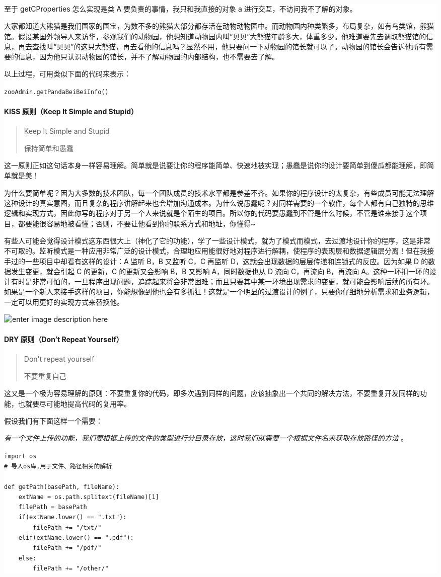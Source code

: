 
至于 getCProperties 怎么实现是类 A 要负责的事情，我只和我直接的对象 a 进行交互，不访问我不了解的对象。

大家都知道大熊猫是我们国家的国宝，为数不多的熊猫大部分都存活在动物动物园中。而动物园内种类繁多，布局复杂，如有鸟类馆，熊猫馆。假设某国外领导人来访华，参观我们的动物园，他想知道动物园内叫“贝贝”大熊猫年龄多大，体重多少。他难道要先去调取熊猫馆的信息，再去查找叫“贝贝”的这只大熊猫，再去看他的信息吗？显然不用，他只要问一下动物园的馆长就可以了。动物园的馆长会告诉他所有需要的信息，因为他只认识动物园的馆长，并不了解动物园的内部结构，也不需要去了解。

以上过程，可用类似下面的代码来表示：

    
    
    zooAdmin.getPandaBeiBeiInfo()
    

#### KISS 原则（Keep It Simple and Stupid）

> Keep It Simple and Stupid
>
> 保持简单和愚蠢

这一原则正如这句话本身一样容易理解。简单就是说要让你的程序能简单、快速地被实现；愚蠢是说你的设计要简单到傻瓜都能理解，即简单就是美！

为什么要简单呢？因为大多数的技术团队，每一个团队成员的技术水平都是参差不齐。如果你的程序设计的太复杂，有些成员可能无法理解这种设计的真实意图，而且复杂的程序讲解起来也会增加沟通成本。为什么说愚蠢呢？对同样需要的一个软件，每个人都有自己独特的思维逻辑和实现方式，因此你写的程序对于另一个人来说就是个陌生的项目。所以你的代码要愚蠢到不管是什么时候，不管是谁来接手这个项目，都要能很容易地被看懂；否则，不要让他看到你的联系方式和地址，你懂得~

有些人可能会觉得设计模式这东西很大上（神化了它的功能），学了一些设计模式，就为了模式而模式，去过渡地设计你的程序，这是非常不可取的。监听模式是一种应用非常广泛的设计模式，合理地应用能很好地对程序进行解耦，使程序的表现层和数据逻辑层分离！但在我接手过的一些项目中却看有这样的设计：A
监听 B，B 又监听 C，C 再监听 D，这就会出现数据的层层传递和连锁式的反应。因为如果 D 的数据发生变更，就会引起 C 的更新，C 的更新又会影响
B，B 又影响 A，同时数据也从 D 流向 C，再流向 B，再流向
A。这种一环扣一环的设计有时是非常可怕的，一旦程序出现问题，追踪起来将会非常困难；而且只要其中某一环境出现需求的变更，就可能会影响后续的所有环。如果是一个新人来接手这样的项目，你能想像到他也会有多抓狂！这就是一个明显的过渡设计的例子，只要你仔细地分析需求和业务逻辑，一定可以用更好的实现方式来替换他。

![enter image description
here](https://images.gitbook.cn/75fe7220-9df8-11e8-87cc-5b643420a0df)

#### DRY 原则（Don’t Repeat Yourself）

> Don't repeat yourself
>
> 不要重复自己

这又是一个极为容易理解的原则：不要重复你的代码，即多次遇到同样的问题，应该抽象出一个共同的解决方法，不要重复开发同样的功能，也就要尽可能地提高代码的复用率。

假设我们有下面这样一个需要：

_有一个文件上传的功能，我们要根据上传的文件的类型进行分目录存放，这时我们就需要一个根据文件名来获取存放路径的方法_ 。

    
    
    import os
    # 导入os库,用于文件、路径相关的解析
    
    def getPath(basePath, fileName):
        extName = os.path.splitext(fileName)[1]
        filePath = basePath
        if(extName.lower() == ".txt"):
            filePath += "/txt/"
        elif(extName.lower() == ".pdf"):
            filePath += "/pdf/"
        else:
            filePath += "/other/"
    